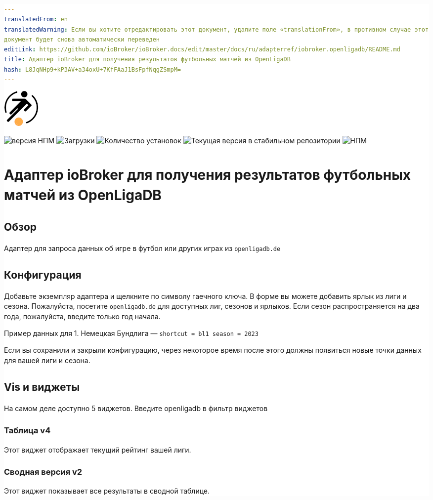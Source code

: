 ```yaml
---
translatedFrom: en
translatedWarning: Если вы хотите отредактировать этот документ, удалите поле «translationFrom», в противном случае этот документ будет снова автоматически переведен
editLink: https://github.com/ioBroker/ioBroker.docs/edit/master/docs/ru/adapterref/iobroker.openligadb/README.md
title: Адаптер ioBroker для получения результатов футбольных матчей из OpenLigaDB
hash: L8JqNHp9+kP3AV+a34oxU+7KfFAaJ1BsFpfNqgZSmpM=
---
```

![Логотип](../../../en/adapterref/iobroker.openligadb/admin/openligadb_n.png)

![версия НПМ](https://img.shields.io/npm/v/iobroker.openligadb.svg)
![Загрузки](https://img.shields.io/npm/dm/iobroker.openligadb.svg)
![Количество установок](https://iobroker.live/badges/openligadb-installed.svg)
![Текущая версия в стабильном репозитории](https://iobroker.live/badges/openligadb-stable.svg)
![НПМ](https://nodei.co/npm/iobroker.openligadb.png?downloads=true)

# Адаптер ioBroker для получения результатов футбольных матчей из OpenLigaDB
## Обзор
Адаптер для запроса данных об игре в футбол или других играх из `openligadb.de`

## Конфигурация
Добавьте экземпляр адаптера и щелкните по символу гаечного ключа. В форме вы можете добавить ярлык из лиги и сезона.
Пожалуйста, посетите `openligadb.de` для доступных лиг, сезонов и ярлыков. Если сезон распространяется на два года, пожалуйста, введите только год начала.

Пример данных для 1. Немецкая Бундлига — `shortcut = bl1 season = 2023`

Если вы сохранили и закрыли конфигурацию, через некоторое время после этого должны появиться новые точки данных для вашей лиги и сезона.

## Vis и виджеты
На самом деле доступно 5 виджетов. Введите openligadb в фильтр виджетов

### Таблица v4
Этот виджет отображает текущий рейтинг вашей лиги.

### Сводная версия v2
Этот виджет показывает все результаты в сводной таблице.
